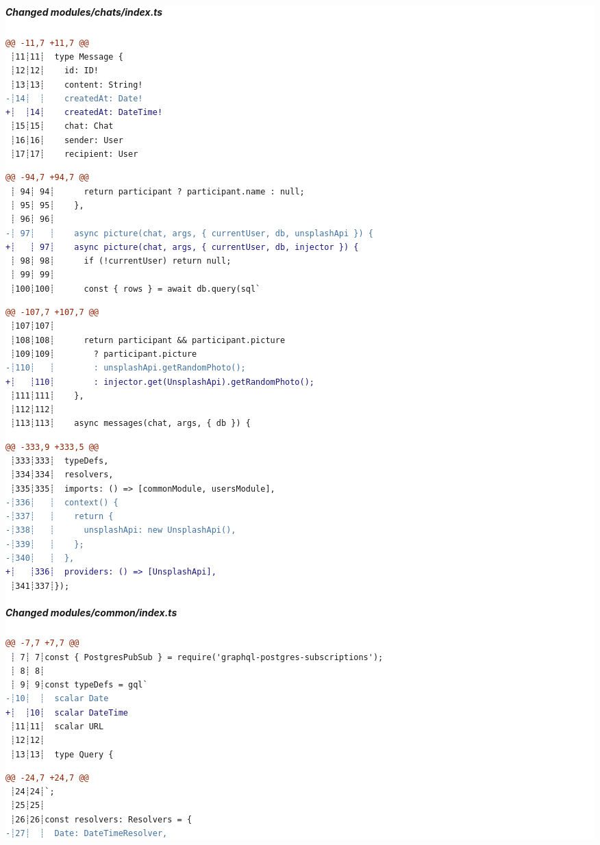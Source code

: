 ##### Changed modules&#x2F;chats&#x2F;index.ts
```diff
@@ -11,7 +11,7 @@
 ┊11┊11┊  type Message {
 ┊12┊12┊    id: ID!
 ┊13┊13┊    content: String!
-┊14┊  ┊    createdAt: Date!
+┊  ┊14┊    createdAt: DateTime!
 ┊15┊15┊    chat: Chat
 ┊16┊16┊    sender: User
 ┊17┊17┊    recipient: User
```
```diff
@@ -94,7 +94,7 @@
 ┊ 94┊ 94┊      return participant ? participant.name : null;
 ┊ 95┊ 95┊    },
 ┊ 96┊ 96┊
-┊ 97┊   ┊    async picture(chat, args, { currentUser, db, unsplashApi }) {
+┊   ┊ 97┊    async picture(chat, args, { currentUser, db, injector }) {
 ┊ 98┊ 98┊      if (!currentUser) return null;
 ┊ 99┊ 99┊
 ┊100┊100┊      const { rows } = await db.query(sql`
```
```diff
@@ -107,7 +107,7 @@
 ┊107┊107┊
 ┊108┊108┊      return participant && participant.picture
 ┊109┊109┊        ? participant.picture
-┊110┊   ┊        : unsplashApi.getRandomPhoto();
+┊   ┊110┊        : injector.get(UnsplashApi).getRandomPhoto();
 ┊111┊111┊    },
 ┊112┊112┊
 ┊113┊113┊    async messages(chat, args, { db }) {
```
```diff
@@ -333,9 +333,5 @@
 ┊333┊333┊  typeDefs,
 ┊334┊334┊  resolvers,
 ┊335┊335┊  imports: () => [commonModule, usersModule],
-┊336┊   ┊  context() {
-┊337┊   ┊    return {
-┊338┊   ┊      unsplashApi: new UnsplashApi(),
-┊339┊   ┊    };
-┊340┊   ┊  },
+┊   ┊336┊  providers: () => [UnsplashApi],
 ┊341┊337┊});
```

##### Changed modules&#x2F;common&#x2F;index.ts
```diff
@@ -7,7 +7,7 @@
 ┊ 7┊ 7┊const { PostgresPubSub } = require('graphql-postgres-subscriptions');
 ┊ 8┊ 8┊
 ┊ 9┊ 9┊const typeDefs = gql`
-┊10┊  ┊  scalar Date
+┊  ┊10┊  scalar DateTime
 ┊11┊11┊  scalar URL
 ┊12┊12┊
 ┊13┊13┊  type Query {
```
```diff
@@ -24,7 +24,7 @@
 ┊24┊24┊`;
 ┊25┊25┊
 ┊26┊26┊const resolvers: Resolvers = {
-┊27┊  ┊  Date: DateTimeResolver,
```

[//]: # (head-end)
[{]: <helper> (diffStep "13.1" files="modules/common/index.ts" module="server")
[}]: #
[{]: <helper> (diffStep "13.1" files="modules/users/index.ts" module="server")
[}]: #
[{]: <helper> (diffStep "13.1" files="modules/chats/index.ts" module="server")
[}]: #
[{]: <helper> (diffStep "13.1" files="schema/index.ts" module="server")
[}]: #
[{]: <helper> (diffStep "13.1" files="codegen.yml" module="server")
[}]: #
[{]: <helper> (diffStep "13.2" files="index.ts" module="server")
[}]: #
[{]: <helper> (diffStep "13.2" files="codegen.yml" module="server")
[}]: #
[{]: <helper> (diffStep "13.3" files="modules/common/index.ts" module="server")
[}]: #
[{]: <helper> (diffStep "13.3" files="modules/users/index.ts" module="server")
[}]: #
[{]: <helper> (diffStep "13.3" files="modules/chats/index.ts" module="server")
[}]: #
[{]: <helper> (diffStep "13.3" files="index.ts" module="server")
[}]: #
[{]: <helper> (diffStep "13.4" files="modules/chats/unsplash.api.ts" module="server")
[}]: #
[{]: <helper> (diffStep "13.4" files="index.ts" module="server")
[}]: #
[{]: <helper> (diffStep "13.4" files="context.ts" module="server")
[}]: #
[{]: <helper> (diffStep "13.4" files="modules/chats/index.ts" module="server")
[}]: #
[{]: <helper> (diffStep "13.5" files="context.ts" module="server")
[}]: #
[{]: <helper> (diffStep "13.5" files="index.ts" module="server")
[}]: #
[{]: <helper> (diffStep "13.5" files="modules/chats/unsplash.api.ts" module="server")
[}]: #
[{]: <helper> (diffStep "13.5" files="modules/chats/index.ts" module="server")
[}]: #
[{]: <helper> (diffStep "13.6" files="modules/common/database.provider.ts" module="server")
[}]: #
[{]: <helper> (diffStep "13.6" files="modules/common/index.ts" module="server")
[}]: #
[{]: <helper> (diffStep "13.6" files="modules/index.ts" module="server")
[}]: #
[{]: <helper> (diffStep "13.7" files="modules/users/users.provider.ts,modules/users/index.ts" module="server")
[}]: #
[{]: <helper> (diffStep "13.8" module="server")
[}]: #
[{]: <helper> (diffStep "13.9" module="server")
[}]: #
[{]: <helper> (diffStep "13.10" module="server")
[}]: #
[{]: <helper> (diffStep "13.11" module="server")